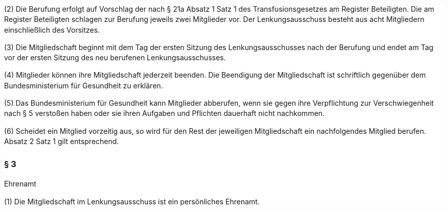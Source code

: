 (2) Die Berufung erfolgt auf Vorschlag der nach § 21a Absatz 1 Satz 1
des Transfusionsgesetzes am Register Beteiligten. Die am Register
Beteiligten schlagen zur Berufung jeweils zwei Mitglieder vor. Der
Lenkungsausschuss besteht aus acht Mitgliedern einschließlich des
Vorsitzes.

</div>

<div class="jurAbsatz">

(3) Die Mitgliedschaft beginnt mit dem Tag der ersten Sitzung des
Lenkungsausschusses nach der Berufung und endet am Tag vor der ersten
Sitzung des neu berufenen Lenkungsausschusses.

</div>

<div class="jurAbsatz">

(4) Mitglieder können ihre Mitgliedschaft jederzeit beenden. Die
Beendigung der Mitgliedschaft ist schriftlich gegenüber dem
Bundesministerium für Gesundheit zu erklären.

</div>

<div class="jurAbsatz">

(5) Das Bundesministerium für Gesundheit kann Mitglieder abberufen, wenn
sie gegen ihre Verpflichtung zur Verschwiegenheit nach § 5 verstoßen
haben oder sie ihren Aufgaben und Pflichten dauerhaft nicht nachkommen.

</div>

<div class="jurAbsatz">

(6) Scheidet ein Mitglied vorzeitig aus, so wird für den Rest der
jeweiligen Mitgliedschaft ein nachfolgendes Mitglied berufen. Absatz 2
Satz 1 gilt entsprechend.

</div>

</div>

</div>

</div>

<span id="BJNR074400019BJNE000500000.html"></span>

### § 3  
Ehrenamt

<div>

<div class="jnhtml">

<div>

<div class="jurAbsatz">

(1) Die Mitgliedschaft im Lenkungsausschuss ist ein persönliches
Ehrenamt.
